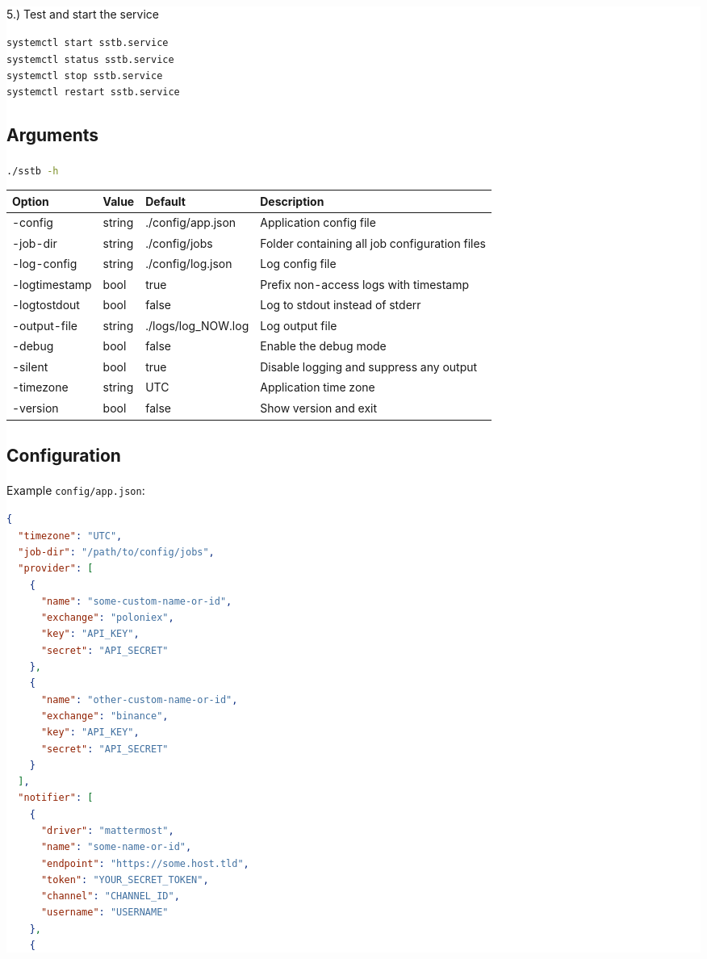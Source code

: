 5.) Test and start the service
```
systemctl start sstb.service
systemctl status sstb.service
systemctl stop sstb.service
systemctl restart sstb.service
```


## Arguments
```bash
./sstb -h
```

| Option        | Value  | Default            | Description |
| :------------ | :----- | :----------------- | :---------- |
| -config       | string | ./config/app.json  | Application config file |
| -job-dir      | string | ./config/jobs      | Folder containing all job configuration files |
| -log-config   | string | ./config/log.json  | Log config file |
| -logtimestamp | bool   | true               | Prefix non-access logs with timestamp |
| -logtostdout  | bool   | false              | Log to stdout instead of stderr |
| -output-file  | string | ./logs/log_NOW.log | Log output file |
| -debug        | bool   | false              | Enable the debug mode |
| -silent       | bool   | true               | Disable logging and suppress any output |
| -timezone     | string | UTC                | Application time zone |
| -version      | bool   | false              | Show version and exit |


## Configuration
Example `config/app.json`:
```json
{
  "timezone": "UTC",
  "job-dir": "/path/to/config/jobs",
  "provider": [
    {
      "name": "some-custom-name-or-id",
      "exchange": "poloniex",
      "key": "API_KEY",
      "secret": "API_SECRET"
    },
    {
      "name": "other-custom-name-or-id",
      "exchange": "binance",
      "key": "API_KEY",
      "secret": "API_SECRET"
    }
  ],
  "notifier": [
    {
      "driver": "mattermost",
      "name": "some-name-or-id",
      "endpoint": "https://some.host.tld",
      "token": "YOUR_SECRET_TOKEN",
      "channel": "CHANNEL_ID",
      "username": "USERNAME"
    },
    {
```